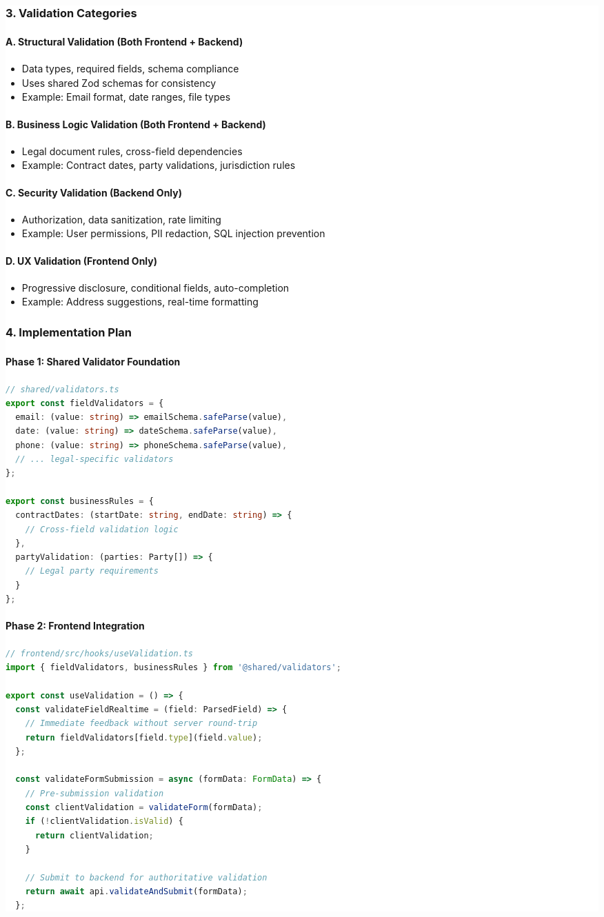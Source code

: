 ### 3. **Validation Categories**

#### **A. Structural Validation** (Both Frontend + Backend)
- Data types, required fields, schema compliance
- Uses shared Zod schemas for consistency
- Example: Email format, date ranges, file types

#### **B. Business Logic Validation** (Both Frontend + Backend)
- Legal document rules, cross-field dependencies
- Example: Contract dates, party validations, jurisdiction rules

#### **C. Security Validation** (Backend Only)
- Authorization, data sanitization, rate limiting
- Example: User permissions, PII redaction, SQL injection prevention

#### **D. UX Validation** (Frontend Only)
- Progressive disclosure, conditional fields, auto-completion
- Example: Address suggestions, real-time formatting

### 4. **Implementation Plan**

#### **Phase 1: Shared Validator Foundation**
```typescript
// shared/validators.ts
export const fieldValidators = {
  email: (value: string) => emailSchema.safeParse(value),
  date: (value: string) => dateSchema.safeParse(value),
  phone: (value: string) => phoneSchema.safeParse(value),
  // ... legal-specific validators
};

export const businessRules = {
  contractDates: (startDate: string, endDate: string) => {
    // Cross-field validation logic
  },
  partyValidation: (parties: Party[]) => {
    // Legal party requirements
  }
};
```

#### **Phase 2: Frontend Integration**
```typescript
// frontend/src/hooks/useValidation.ts
import { fieldValidators, businessRules } from '@shared/validators';

export const useValidation = () => {
  const validateFieldRealtime = (field: ParsedField) => {
    // Immediate feedback without server round-trip
    return fieldValidators[field.type](field.value);
  };
  
  const validateFormSubmission = async (formData: FormData) => {
    // Pre-submission validation
    const clientValidation = validateForm(formData);
    if (!clientValidation.isValid) {
      return clientValidation;
    }
    
    // Submit to backend for authoritative validation
    return await api.validateAndSubmit(formData);
  };
```